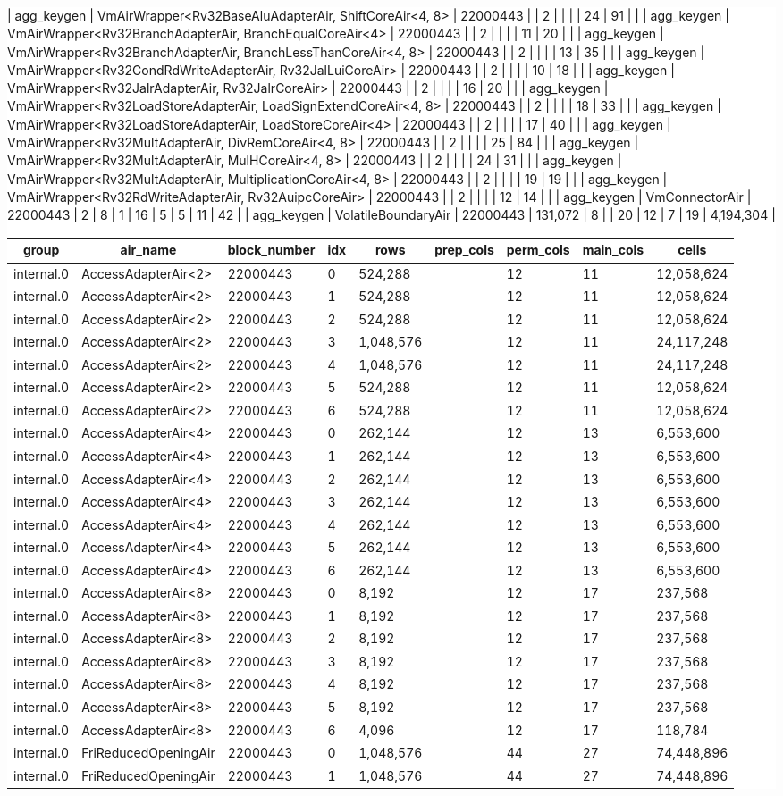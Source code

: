 | agg_keygen | VmAirWrapper<Rv32BaseAluAdapterAir, ShiftCoreAir<4, 8> | 22000443 |  | 2 |  |  |  | 24 | 91 |  | 
| agg_keygen | VmAirWrapper<Rv32BranchAdapterAir, BranchEqualCoreAir<4> | 22000443 |  | 2 |  |  |  | 11 | 20 |  | 
| agg_keygen | VmAirWrapper<Rv32BranchAdapterAir, BranchLessThanCoreAir<4, 8> | 22000443 |  | 2 |  |  |  | 13 | 35 |  | 
| agg_keygen | VmAirWrapper<Rv32CondRdWriteAdapterAir, Rv32JalLuiCoreAir> | 22000443 |  | 2 |  |  |  | 10 | 18 |  | 
| agg_keygen | VmAirWrapper<Rv32JalrAdapterAir, Rv32JalrCoreAir> | 22000443 |  | 2 |  |  |  | 16 | 20 |  | 
| agg_keygen | VmAirWrapper<Rv32LoadStoreAdapterAir, LoadSignExtendCoreAir<4, 8> | 22000443 |  | 2 |  |  |  | 18 | 33 |  | 
| agg_keygen | VmAirWrapper<Rv32LoadStoreAdapterAir, LoadStoreCoreAir<4> | 22000443 |  | 2 |  |  |  | 17 | 40 |  | 
| agg_keygen | VmAirWrapper<Rv32MultAdapterAir, DivRemCoreAir<4, 8> | 22000443 |  | 2 |  |  |  | 25 | 84 |  | 
| agg_keygen | VmAirWrapper<Rv32MultAdapterAir, MulHCoreAir<4, 8> | 22000443 |  | 2 |  |  |  | 24 | 31 |  | 
| agg_keygen | VmAirWrapper<Rv32MultAdapterAir, MultiplicationCoreAir<4, 8> | 22000443 |  | 2 |  |  |  | 19 | 19 |  | 
| agg_keygen | VmAirWrapper<Rv32RdWriteAdapterAir, Rv32AuipcCoreAir> | 22000443 |  | 2 |  |  |  | 12 | 14 |  | 
| agg_keygen | VmConnectorAir | 22000443 | 2 | 8 | 1 | 16 | 5 | 5 | 11 | 42 | 
| agg_keygen | VolatileBoundaryAir | 22000443 | 131,072 | 8 |  | 20 | 12 | 7 | 19 | 4,194,304 | 

| group | air_name | block_number | idx | rows | prep_cols | perm_cols | main_cols | cells |
| --- | --- | --- | --- | --- | --- | --- | --- | --- |
| internal.0 | AccessAdapterAir<2> | 22000443 | 0 | 524,288 |  | 12 | 11 | 12,058,624 | 
| internal.0 | AccessAdapterAir<2> | 22000443 | 1 | 524,288 |  | 12 | 11 | 12,058,624 | 
| internal.0 | AccessAdapterAir<2> | 22000443 | 2 | 524,288 |  | 12 | 11 | 12,058,624 | 
| internal.0 | AccessAdapterAir<2> | 22000443 | 3 | 1,048,576 |  | 12 | 11 | 24,117,248 | 
| internal.0 | AccessAdapterAir<2> | 22000443 | 4 | 1,048,576 |  | 12 | 11 | 24,117,248 | 
| internal.0 | AccessAdapterAir<2> | 22000443 | 5 | 524,288 |  | 12 | 11 | 12,058,624 | 
| internal.0 | AccessAdapterAir<2> | 22000443 | 6 | 524,288 |  | 12 | 11 | 12,058,624 | 
| internal.0 | AccessAdapterAir<4> | 22000443 | 0 | 262,144 |  | 12 | 13 | 6,553,600 | 
| internal.0 | AccessAdapterAir<4> | 22000443 | 1 | 262,144 |  | 12 | 13 | 6,553,600 | 
| internal.0 | AccessAdapterAir<4> | 22000443 | 2 | 262,144 |  | 12 | 13 | 6,553,600 | 
| internal.0 | AccessAdapterAir<4> | 22000443 | 3 | 262,144 |  | 12 | 13 | 6,553,600 | 
| internal.0 | AccessAdapterAir<4> | 22000443 | 4 | 262,144 |  | 12 | 13 | 6,553,600 | 
| internal.0 | AccessAdapterAir<4> | 22000443 | 5 | 262,144 |  | 12 | 13 | 6,553,600 | 
| internal.0 | AccessAdapterAir<4> | 22000443 | 6 | 262,144 |  | 12 | 13 | 6,553,600 | 
| internal.0 | AccessAdapterAir<8> | 22000443 | 0 | 8,192 |  | 12 | 17 | 237,568 | 
| internal.0 | AccessAdapterAir<8> | 22000443 | 1 | 8,192 |  | 12 | 17 | 237,568 | 
| internal.0 | AccessAdapterAir<8> | 22000443 | 2 | 8,192 |  | 12 | 17 | 237,568 | 
| internal.0 | AccessAdapterAir<8> | 22000443 | 3 | 8,192 |  | 12 | 17 | 237,568 | 
| internal.0 | AccessAdapterAir<8> | 22000443 | 4 | 8,192 |  | 12 | 17 | 237,568 | 
| internal.0 | AccessAdapterAir<8> | 22000443 | 5 | 8,192 |  | 12 | 17 | 237,568 | 
| internal.0 | AccessAdapterAir<8> | 22000443 | 6 | 4,096 |  | 12 | 17 | 118,784 | 
| internal.0 | FriReducedOpeningAir | 22000443 | 0 | 1,048,576 |  | 44 | 27 | 74,448,896 | 
| internal.0 | FriReducedOpeningAir | 22000443 | 1 | 1,048,576 |  | 44 | 27 | 74,448,896 | 